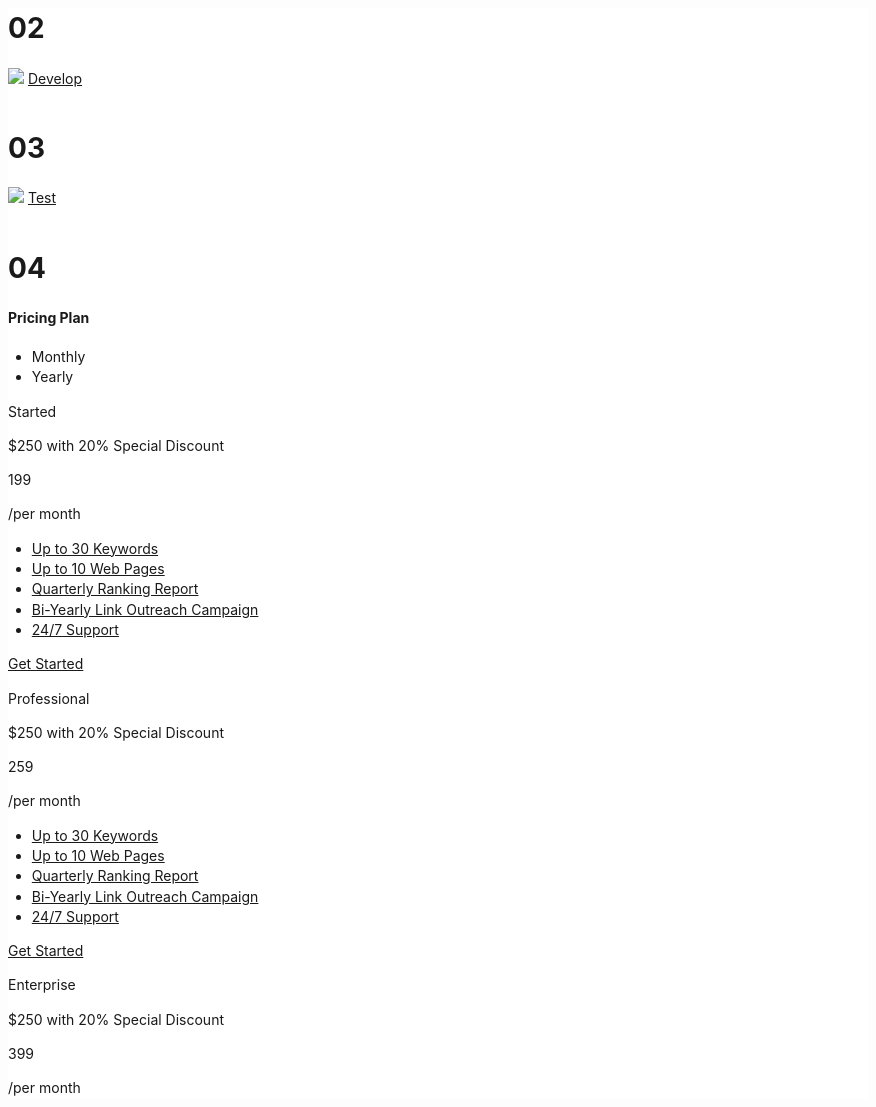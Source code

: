 # 02

![](https://mahinge.com/wp-content/themes/rehub-theme/images/default/blank.gif) [Develop](#)

# 03

![](https://mahinge.com/wp-content/themes/rehub-theme/images/default/blank.gif) [Test](#)

# 04

#### Pricing Plan

- Monthly
- Yearly

Started

$250 with 20% Special Discount

199

/per month

- [Up to 30 Keywords](#)
- [Up to 10 Web Pages](#)
- [Quarterly Ranking Report](#)
- [Bi-Yearly Link Outreach Campaign](#)
- [24/7 Support](#)

[Get Started](#)

Professional

$250 with 20% Special Discount

259

/per month

- [Up to 30 Keywords](#)
- [Up to 10 Web Pages](#)
- [Quarterly Ranking Report](#)
- [Bi-Yearly Link Outreach Campaign](#)
- [24/7 Support](#)

[Get Started](#)

Enterprise

$250 with 20% Special Discount

399

/per month
